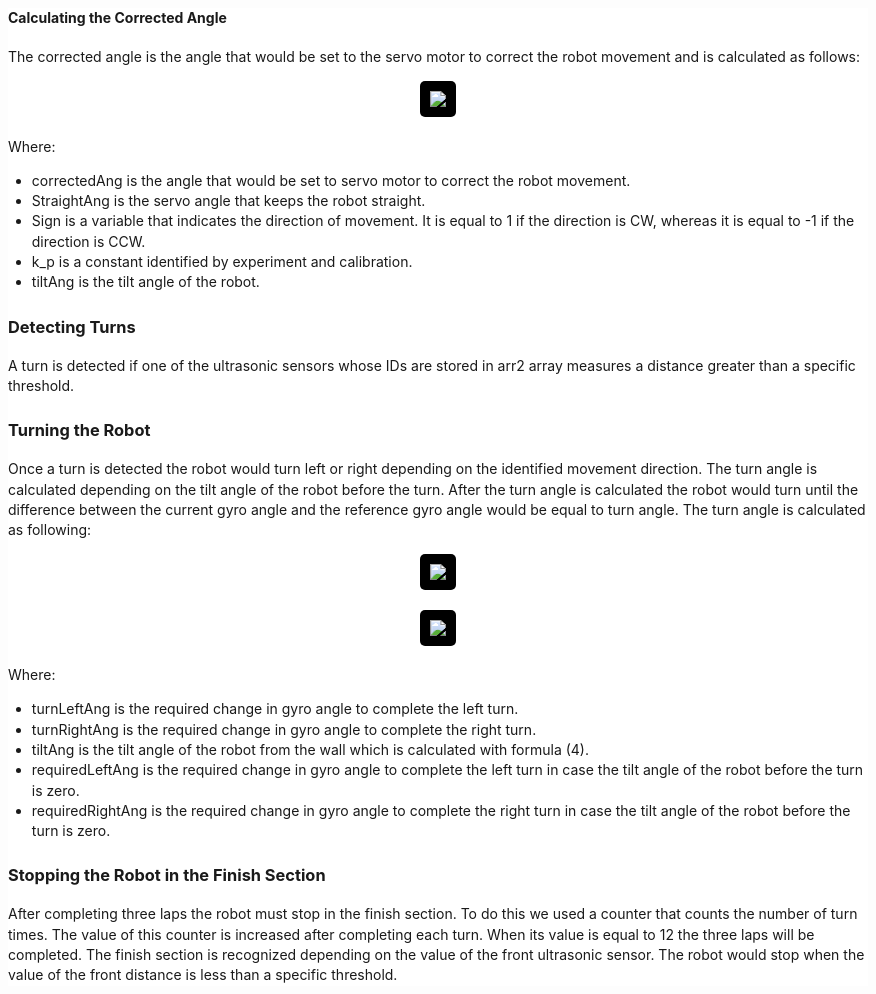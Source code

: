 #### Calculating the Corrected Angle

The corrected angle is the angle that would be set to the servo motor to correct the robot movement and is calculated as follows:

<p align="center">
  <img src="https://latex.codecogs.com/svg.latex?\color{White}\text{correctedAng}%20=%20\text{StraightAng}%20-%20\text{sign}%20\times%20k_p%20\times%20\text{tiltAng}" style="background-color: black; padding: 10px; border-radius: 5px; width: 50%;">
</p>

Where:
- correctedAng is the angle that would be set to servo motor to correct the robot movement.
- StraightAng is the servo angle that keeps the robot straight.
- Sign is a variable that indicates the direction of movement. It is equal to 1 if the direction is CW, whereas it is equal to -1 if the direction is CCW.
- k_p is a constant identified by experiment and calibration.
- tiltAng is the tilt angle of the robot.

### Detecting Turns

A turn is detected if one of the ultrasonic sensors whose IDs are stored in arr2 array measures a distance greater than a specific threshold.

### Turning the Robot

Once a turn is detected the robot would turn left or right depending on the identified movement direction. The turn angle is calculated depending on the tilt angle of the robot before the turn. After the turn angle is calculated the robot would turn until the difference between the current gyro angle and the reference gyro angle would be equal to turn angle. The turn angle is calculated as following:

<p align="center">
  <img src="https://latex.codecogs.com/svg.latex?\color{White}\text{turnLeftAng}%20=%20\text{requiredLeftAng}%20-%20\text{tiltAng}" style="background-color: black; padding: 10px; border-radius: 5px; width: 40%;">
</p>

<p align="center">
  <img src="https://latex.codecogs.com/svg.latex?\color{White}\text{turnRightAng}%20=%20\text{requiredRightAng}%20-%20\text{tiltAng}" style="background-color: black; padding: 10px; border-radius: 5px; width: 40%;">
</p>

Where: 
- turnLeftAng is the required change in gyro angle to complete the left turn.
- turnRightAng is the required change in gyro angle to complete the right turn.
- tiltAng is the tilt angle of the robot from the wall which is calculated with formula (4).
- requiredLeftAng is the required change in gyro angle to complete the left turn in case the tilt angle of the robot before the turn is zero.
- requiredRightAng is the required change in gyro angle to complete the right turn in case the tilt angle of the robot before the turn is zero.

### Stopping the Robot in the Finish Section

After completing three laps the robot must stop in the finish section. To do this we used a counter that counts the number of turn times. The value of this counter is increased after completing each turn. When its value is equal to 12 the three laps will be completed. The finish section is recognized depending on the value of the front ultrasonic sensor. The robot would stop when the value of the front distance is less than a specific threshold.
